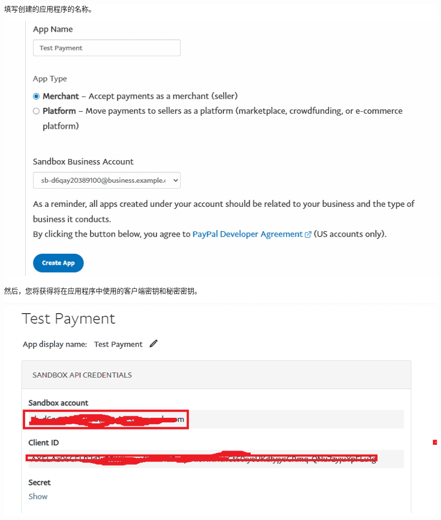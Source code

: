 填写创建的应用程序的名称。

![](img/a55e2029624c4050fb88bb7f9cfde4d2.png)

然后，您将获得将在应用程序中使用的客户端密钥和秘密密钥。

![](img/cf24c35a6483d3c4b29c5913fa8acf75.png)
